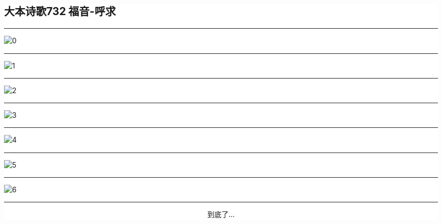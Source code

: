 
## 大本诗歌732 福音-呼求
        

<div class="container"></div>





---

<img width=100% alt="0" data-original="/data/d00732/0">

---

<img width=100% alt="1" data-original="/data/d00732/1">

---

<img width=100% alt="2" data-original="/data/d00732/2">

---

<img width=100% alt="3" data-original="/data/d00732/3">

---

<img width=100% alt="4" data-original="/data/d00732/4">

---

<img width=100% alt="5" data-original="/data/d00732/5">

---

<img width=100% alt="6" data-original="/data/d00732/6">

---

<p style="text-align: center">到底了...</p>

<script src="/js/dist-view.js"></script>

<script>
MAIN.id = 'd00732';
$('.container').append('<div id=aplayer0></div>');
    const ap0 = new APlayer({
        container: document.getElementById('aplayer0'),
        volume: 1,
        loop: 'none',
        preload: 'none',
        audio: [{
            name: `D732你曾离天庭.mp3
`,
            artist: '大本诗歌',
            url: 'https://v-cdn-singlepagepic.soqi.cn/VoiceLibrary_MzE4NjI0MDQ3MzU=.voice',
            cover: '/favicon'
        }]
    });
    